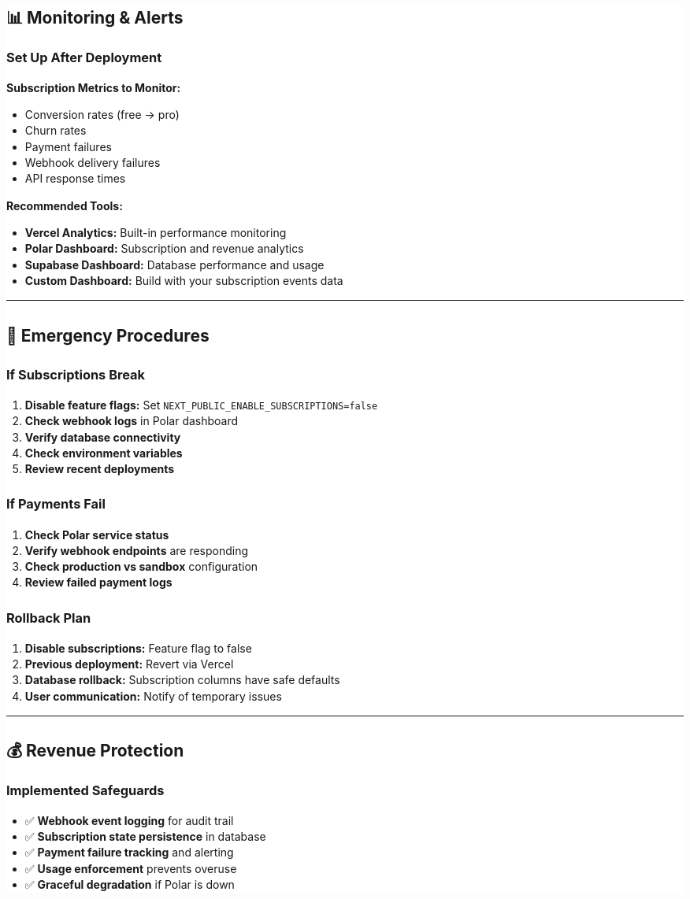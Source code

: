 
## 📊 Monitoring & Alerts

### Set Up After Deployment

**Subscription Metrics to Monitor:**
- Conversion rates (free → pro)
- Churn rates
- Payment failures
- Webhook delivery failures
- API response times

**Recommended Tools:**
- **Vercel Analytics:** Built-in performance monitoring
- **Polar Dashboard:** Subscription and revenue analytics  
- **Supabase Dashboard:** Database performance and usage
- **Custom Dashboard:** Build with your subscription events data

---

## 🚨 Emergency Procedures

### If Subscriptions Break
1. **Disable feature flags:** Set `NEXT_PUBLIC_ENABLE_SUBSCRIPTIONS=false`
2. **Check webhook logs** in Polar dashboard
3. **Verify database connectivity** 
4. **Check environment variables**
5. **Review recent deployments**

### If Payments Fail
1. **Check Polar service status**
2. **Verify webhook endpoints** are responding
3. **Check production vs sandbox** configuration
4. **Review failed payment logs**

### Rollback Plan
1. **Disable subscriptions:** Feature flag to false
2. **Previous deployment:** Revert via Vercel
3. **Database rollback:** Subscription columns have safe defaults
4. **User communication:** Notify of temporary issues

---

## 💰 Revenue Protection

### Implemented Safeguards
- ✅ **Webhook event logging** for audit trail
- ✅ **Subscription state persistence** in database  
- ✅ **Payment failure tracking** and alerting
- ✅ **Usage enforcement** prevents overuse
- ✅ **Graceful degradation** if Polar is down
